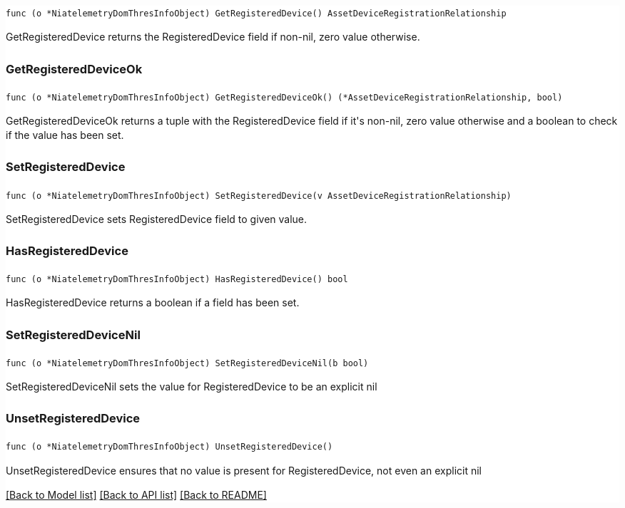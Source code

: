 `func (o *NiatelemetryDomThresInfoObject) GetRegisteredDevice() AssetDeviceRegistrationRelationship`

GetRegisteredDevice returns the RegisteredDevice field if non-nil, zero value otherwise.

### GetRegisteredDeviceOk

`func (o *NiatelemetryDomThresInfoObject) GetRegisteredDeviceOk() (*AssetDeviceRegistrationRelationship, bool)`

GetRegisteredDeviceOk returns a tuple with the RegisteredDevice field if it's non-nil, zero value otherwise
and a boolean to check if the value has been set.

### SetRegisteredDevice

`func (o *NiatelemetryDomThresInfoObject) SetRegisteredDevice(v AssetDeviceRegistrationRelationship)`

SetRegisteredDevice sets RegisteredDevice field to given value.

### HasRegisteredDevice

`func (o *NiatelemetryDomThresInfoObject) HasRegisteredDevice() bool`

HasRegisteredDevice returns a boolean if a field has been set.

### SetRegisteredDeviceNil

`func (o *NiatelemetryDomThresInfoObject) SetRegisteredDeviceNil(b bool)`

 SetRegisteredDeviceNil sets the value for RegisteredDevice to be an explicit nil

### UnsetRegisteredDevice
`func (o *NiatelemetryDomThresInfoObject) UnsetRegisteredDevice()`

UnsetRegisteredDevice ensures that no value is present for RegisteredDevice, not even an explicit nil

[[Back to Model list]](../README.md#documentation-for-models) [[Back to API list]](../README.md#documentation-for-api-endpoints) [[Back to README]](../README.md)


